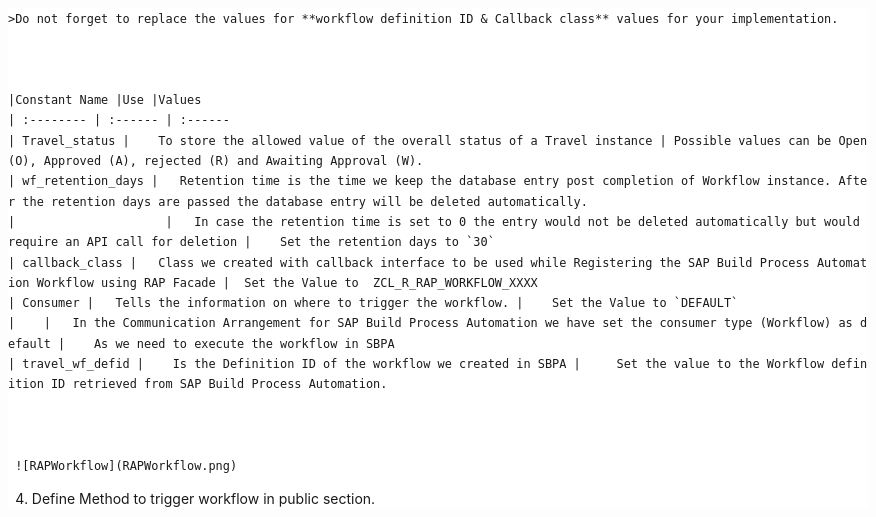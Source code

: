     >Do not forget to replace the values for **workflow definition ID & Callback class** values for your implementation.



    |Constant Name |Use |Values
    | :-------- | :------ | :------
    | Travel_status |    To store the allowed value of the overall status of a Travel instance | Possible values can be Open (O), Approved (A), rejected (R) and Awaiting Approval (W).   
    | wf_retention_days |   Retention time is the time we keep the database entry post completion of Workflow instance. After the retention days are passed the database entry will be deleted automatically.  
    |                     |   In case the retention time is set to 0 the entry would not be deleted automatically but would require an API call for deletion |    Set the retention days to `30`
    | callback_class |   Class we created with callback interface to be used while Registering the SAP Build Process Automation Workflow using RAP Facade |  Set the Value to  ZCL_R_RAP_WORKFLOW_XXXX
    | Consumer |   Tells the information on where to trigger the workflow. |    Set the Value to `DEFAULT`
    |    |   In the Communication Arrangement for SAP Build Process Automation we have set the consumer type (Workflow) as default |    As we need to execute the workflow in SBPA
    | travel_wf_defid |    Is the Definition ID of the workflow we created in SBPA |     Set the value to the Workflow definition ID retrieved from SAP Build Process Automation.



     ![RAPWorkflow](RAPWorkflow.png)

 4. Define Method to trigger workflow in public section. 
